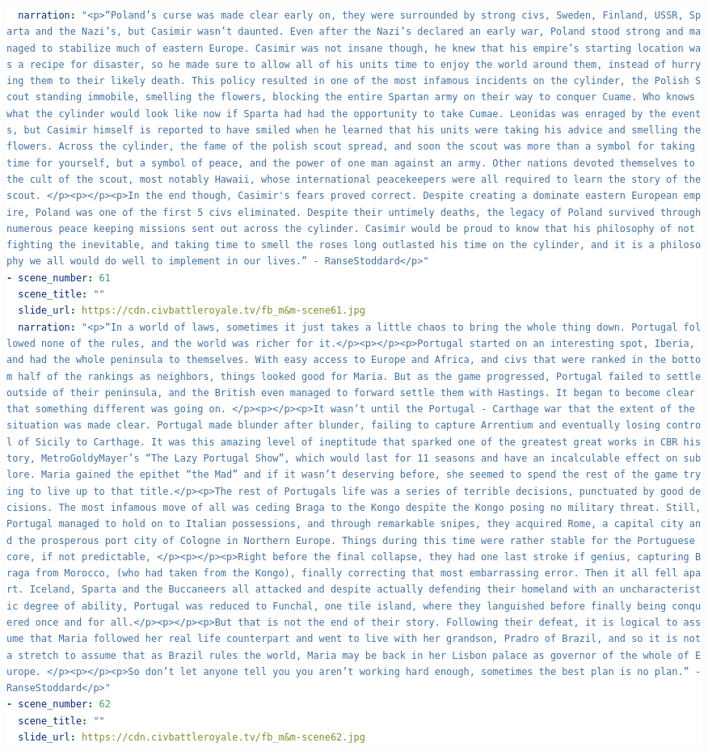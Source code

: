 ```yaml
  narration: "<p>“Poland’s curse was made clear early on, they were surrounded by strong civs, Sweden, Finland, USSR, Sparta and the Nazi’s, but Casimir wasn’t daunted. Even after the Nazi’s declared an early war, Poland stood strong and managed to stabilize much of eastern Europe. Casimir was not insane though, he knew that his empire’s starting location was a recipe for disaster, so he made sure to allow all of his units time to enjoy the world around them, instead of hurrying them to their likely death. This policy resulted in one of the most infamous incidents on the cylinder, the Polish Scout standing immobile, smelling the flowers, blocking the entire Spartan army on their way to conquer Cuame. Who knows what the cylinder would look like now if Sparta had had the opportunity to take Cumae. Leonidas was enraged by the events, but Casimir himself is reported to have smiled when he learned that his units were taking his advice and smelling the flowers. Across the cylinder, the fame of the polish scout spread, and soon the scout was more than a symbol for taking time for yourself, but a symbol of peace, and the power of one man against an army. Other nations devoted themselves to the cult of the scout, most notably Hawaii, whose international peacekeepers were all required to learn the story of the scout. </p><p></p><p>In the end though, Casimir's fears proved correct. Despite creating a dominate eastern European empire, Poland was one of the first 5 civs eliminated. Despite their untimely deaths, the legacy of Poland survived through numerous peace keeping missions sent out across the cylinder. Casimir would be proud to know that his philosophy of not fighting the inevitable, and taking time to smell the roses long outlasted his time on the cylinder, and it is a philosophy we all would do well to implement in our lives.” - RanseStoddard</p>"
- scene_number: 61
  scene_title: ""
  slide_url: https://cdn.civbattleroyale.tv/fb_m&m-scene61.jpg
  narration: "<p>“In a world of laws, sometimes it just takes a little chaos to bring the whole thing down. Portugal followed none of the rules, and the world was richer for it.</p><p></p><p>Portugal started on an interesting spot, Iberia, and had the whole peninsula to themselves. With easy access to Europe and Africa, and civs that were ranked in the bottom half of the rankings as neighbors, things looked good for Maria. But as the game progressed, Portugal failed to settle outside of their peninsula, and the British even managed to forward settle them with Hastings. It began to become clear that something different was going on. </p><p></p><p>It wasn’t until the Portugal - Carthage war that the extent of the situation was made clear. Portugal made blunder after blunder, failing to capture Arrentium and eventually losing control of Sicily to Carthage. It was this amazing level of ineptitude that sparked one of the greatest great works in CBR history, MetroGoldyMayer’s “The Lazy Portugal Show”, which would last for 11 seasons and have an incalculable effect on sub lore. Maria gained the epithet “the Mad” and if it wasn’t deserving before, she seemed to spend the rest of the game trying to live up to that title.</p><p>The rest of Portugals life was a series of terrible decisions, punctuated by good decisions. The most infamous move of all was ceding Braga to the Kongo despite the Kongo posing no military threat. Still, Portugal managed to hold on to Italian possessions, and through remarkable snipes, they acquired Rome, a capital city and the prosperous port city of Cologne in Northern Europe. Things during this time were rather stable for the Portuguese core, if not predictable, </p><p></p><p>Right before the final collapse, they had one last stroke if genius, capturing Braga from Morocco, (who had taken from the Kongo), finally correcting that most embarrassing error. Then it all fell apart. Iceland, Sparta and the Buccaneers all attacked and despite actually defending their homeland with an uncharacteristic degree of ability, Portugal was reduced to Funchal, one tile island, where they languished before finally being conquered once and for all.</p><p></p><p>But that is not the end of their story. Following their defeat, it is logical to assume that Maria followed her real life counterpart and went to live with her grandson, Pradro of Brazil, and so it is not a stretch to assume that as Brazil rules the world, Maria may be back in her Lisbon palace as governor of the whole of Europe. </p><p></p><p>So don’t let anyone tell you you aren’t working hard enough, sometimes the best plan is no plan.” - RanseStoddard</p>"
- scene_number: 62
  scene_title: ""
  slide_url: https://cdn.civbattleroyale.tv/fb_m&m-scene62.jpg
```